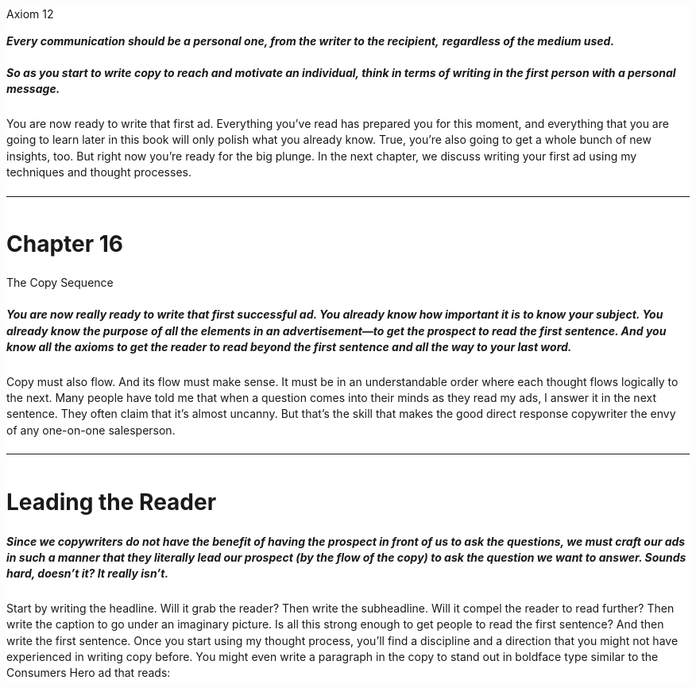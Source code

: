  Axiom 12

**_Every communication should be a personal one, from the writer to the recipient,_**
**_regardless of the medium used._**

##### So as you start to write copy to reach and motivate an individual, think in terms of writing in the first person with a personal message.
 You are now ready to write that first ad. Everything you’ve read has prepared you for this moment, and everything that you are going to learn later in this book will only polish what you already know. True, you’re also going to get a whole bunch of new insights, too. But right now you’re ready for the big plunge. In the next chapter, we discuss writing your first ad using my techniques and thought processes.

####

-----

# Chapter 16

 The Copy Sequence

##### You are now really ready to write that first successful ad. You already know how important it is to know your subject. You already know the purpose of all the elements in an advertisement—to get the prospect to read the first sentence. And you know all the axioms to get the reader to read beyond the first sentence and all the way to your last word.
 Copy must also flow. And its flow must make sense. It must be in an understandable order where each thought flows logically to the next.
 Many people have told me that when a question comes into their minds as they read my ads, I answer it in the next sentence. They often claim that it’s almost uncanny. But that’s the skill that makes the good direct response copywriter the envy of any one-on-one salesperson.

####

-----

# Leading the Reader

##### Since we copywriters do not have the benefit of having the prospect in front of us to ask the questions, we must craft our ads in such a manner that they literally lead our prospect (by the flow of the copy) to ask the question we want to answer. Sounds hard, doesn’t it? It really isn’t.
 Start by writing the headline. Will it grab the reader? Then write the subheadline. Will it compel the reader to read further? Then write the caption to go under an imaginary picture. Is all this strong enough to get people to read the first sentence? And then write the first sentence.
 Once you start using my thought process, you’ll find a discipline and a direction that you might not have experienced in writing copy before.
 You might even write a paragraph in the copy to stand out in boldface type similar to the Consumers Hero ad that reads:
